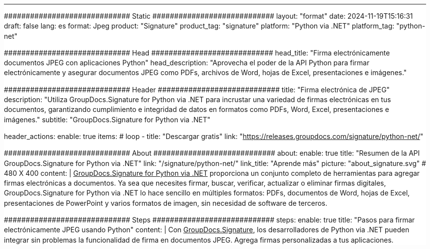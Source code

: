 



---
############################# Static ############################
layout: "format"
date:  2024-11-19T15:16:31
draft: false
lang: es
format: Jpeg
product: "Signature"
product_tag: "signature"
platform: "Python via .NET"
platform_tag: "python-net"

############################# Head ############################
head_title: "Firma electrónicamente documentos JPEG con aplicaciones Python"
head_description: "Aprovecha el poder de la API Python para firmar electrónicamente y asegurar documentos JPEG como PDFs, archivos de Word, hojas de Excel, presentaciones e imágenes."

############################# Header ############################
title: "Firma electrónica de JPEG" 
description: "Utiliza GroupDocs.Signature for Python via .NET para incrustar una variedad de firmas electrónicas en tus documentos, garantizando cumplimiento e integridad de datos en formatos como PDFs, Word, Excel, presentaciones e imágenes."
subtitle: "GroupDocs.Signature for Python via .NET" 

header_actions:
  enable: true
  items:
    #  loop
    - title: "Descargar gratis"
      link: "https://releases.groupdocs.com/signature/python-net/"
      
############################# About ############################
about:
    enable: true
    title: "Resumen de la API GroupDocs.Signature for Python via .NET"
    link: "/signature/python-net/"
    link_title: "Aprende más"
    picture: "about_signature.svg" # 480 X 400
    content: |
       [GroupDocs.Signature for Python via .NET](/signature/python-net/) proporciona un conjunto completo de herramientas para agregar firmas electrónicas a documentos. Ya sea que necesites firmar, buscar, verificar, actualizar o eliminar firmas digitales, GroupDocs.Signature for Python via .NET lo hace sencillo en múltiples formatos: PDFs, documentos de Word, hojas de Excel, presentaciones de PowerPoint y varios formatos de imagen, sin necesidad de software de terceros.

############################# Steps ############################
steps:
    enable: true
    title: "Pasos para firmar electrónicamente JPEG usando Python"
    content: |
      Con [GroupDocs.Signature](/signature/python-net/), los desarrolladores de Python via .NET pueden integrar sin problemas la funcionalidad de firma en documentos JPEG. Agrega firmas personalizadas a tus aplicaciones.
      